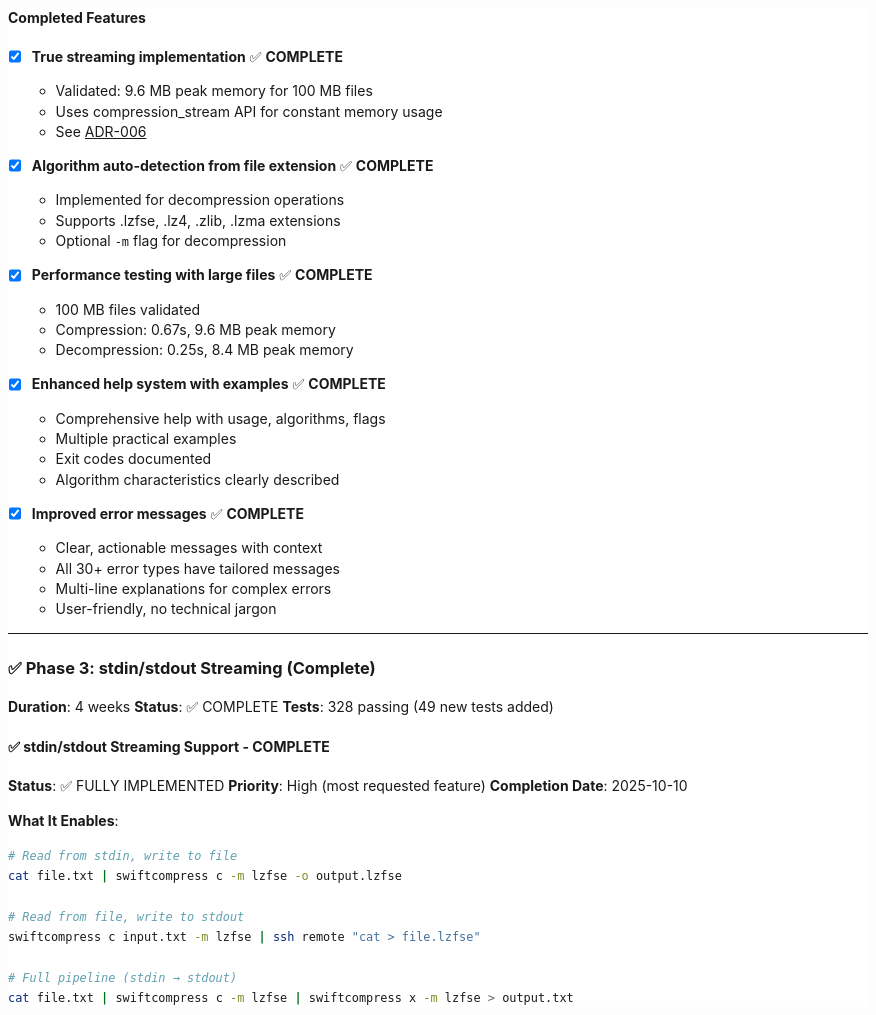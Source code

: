 #### Completed Features

- [x] **True streaming implementation** ✅ **COMPLETE**
  - Validated: 9.6 MB peak memory for 100 MB files
  - Uses compression_stream API for constant memory usage
  - See [ADR-006](Documentation/ADRs/ADR-006-compression-stream-api.md)

- [x] **Algorithm auto-detection from file extension** ✅ **COMPLETE**
  - Implemented for decompression operations
  - Supports .lzfse, .lz4, .zlib, .lzma extensions
  - Optional `-m` flag for decompression

- [x] **Performance testing with large files** ✅ **COMPLETE**
  - 100 MB files validated
  - Compression: 0.67s, 9.6 MB peak memory
  - Decompression: 0.25s, 8.4 MB peak memory

- [x] **Enhanced help system with examples** ✅ **COMPLETE**
  - Comprehensive help with usage, algorithms, flags
  - Multiple practical examples
  - Exit codes documented
  - Algorithm characteristics clearly described

- [x] **Improved error messages** ✅ **COMPLETE**
  - Clear, actionable messages with context
  - All 30+ error types have tailored messages
  - Multi-line explanations for complex errors
  - User-friendly, no technical jargon

---

### ✅ Phase 3: stdin/stdout Streaming (Complete)

**Duration**: 4 weeks
**Status**: ✅ COMPLETE
**Tests**: 328 passing (49 new tests added)

#### ✅ stdin/stdout Streaming Support - COMPLETE

**Status**: ✅ FULLY IMPLEMENTED
**Priority**: High (most requested feature)
**Completion Date**: 2025-10-10

**What It Enables**:
```bash
# Read from stdin, write to file
cat file.txt | swiftcompress c -m lzfse -o output.lzfse

# Read from file, write to stdout
swiftcompress c input.txt -m lzfse | ssh remote "cat > file.lzfse"

# Full pipeline (stdin → stdout)
cat file.txt | swiftcompress c -m lzfse | swiftcompress x -m lzfse > output.txt
```
